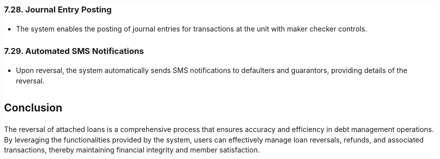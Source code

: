 ### 7.28. Journal Entry Posting
- The system enables the posting of journal entries for transactions at the unit with maker checker controls.

### 7.29. Automated SMS Notifications
- Upon reversal, the system automatically sends SMS notifications to defaulters and guarantors, providing details of the reversal.

## Conclusion
The reversal of attached loans is a comprehensive process that ensures accuracy and efficiency in debt management operations. By leveraging the functionalities provided by the system, users can effectively manage loan reversals, refunds, and associated transactions, thereby maintaining financial integrity and member satisfaction.
